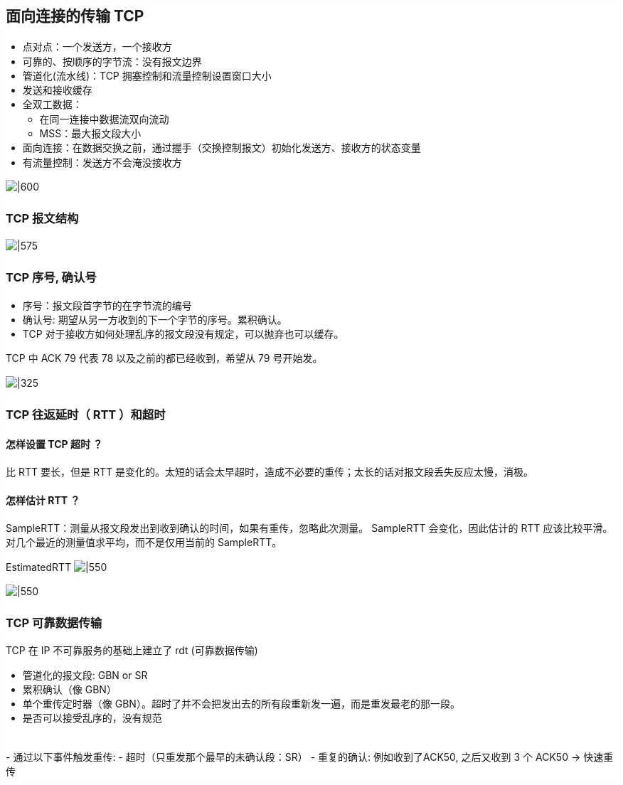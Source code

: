 ## 面向连接的传输 TCP
- 点对点：一个发送方，一个接收方 
- 可靠的、按顺序的字节流：没有报文边界 
- 管道化(流水线)：TCP 拥塞控制和流量控制设置窗口大小 
- 发送和接收缓存
- 全双工数据：
	- 在同一连接中数据流双向流动 
	- MSS：最大报文段大小
- 面向连接：在数据交换之前，通过握手（交换控制报文）初始化发送方、接收方的状态变量 
- 有流量控制：发送方不会淹没接收方

![|600](https://typora-birdy.oss-cn-guangzhou.aliyuncs.com/20250209211553899.png)

### TCP 报文结构
![|575](https://typora-birdy.oss-cn-guangzhou.aliyuncs.com/20250209211628204.png)

### TCP 序号, 确认号
- 序号：报文段首字节的在字节流的编号
- 确认号: 期望从另一方收到的下一个字节的序号。累积确认。
- TCP 对于接收方如何处理乱序的报文段没有规定，可以抛弃也可以缓存。

TCP 中 ACK 79 代表 78 以及之前的都已经收到，希望从 79 号开始发。

![|325](https://typora-birdy.oss-cn-guangzhou.aliyuncs.com/20250209211813303.png)

### TCP 往返延时（ RTT ）和超时
#### 怎样设置 TCP 超时 ？
比 RTT 要长，但是 RTT 是变化的。太短的话会太早超时，造成不必要的重传；太长的话对报文段丢失反应太慢，消极。
#### 怎样估计 RTT ？
SampleRTT：测量从报文段发出到收到确认的时间，如果有重传，忽略此次测量。
SampleRTT 会变化，因此估计的 RTT 应该比较平滑。对几个最近的测量值求平均，而不是仅用当前的 SampleRTT。

EstimatedRTT
![|550](https://typora-birdy.oss-cn-guangzhou.aliyuncs.com/20250209213752635.png)

![|550](https://typora-birdy.oss-cn-guangzhou.aliyuncs.com/20250209213814963.png)

### TCP 可靠数据传输
TCP 在 IP 不可靠服务的基础上建立了 rdt (可靠数据传输) 
- 管道化的报文段: GBN or SR 
- 累积确认（像 GBN） 
- 单个重传定时器（像 GBN）。超时了并不会把发出去的所有段重新发一遍，而是重发最老的那一段。
- 是否可以接受乱序的，没有规范 
<br>
- 通过以下事件触发重传:
	- 超时（只重发那个最早的未确认段：SR） 
	- 重复的确认: 例如收到了ACK50, 之后又收到 3 个 ACK50 -> 快速重传

